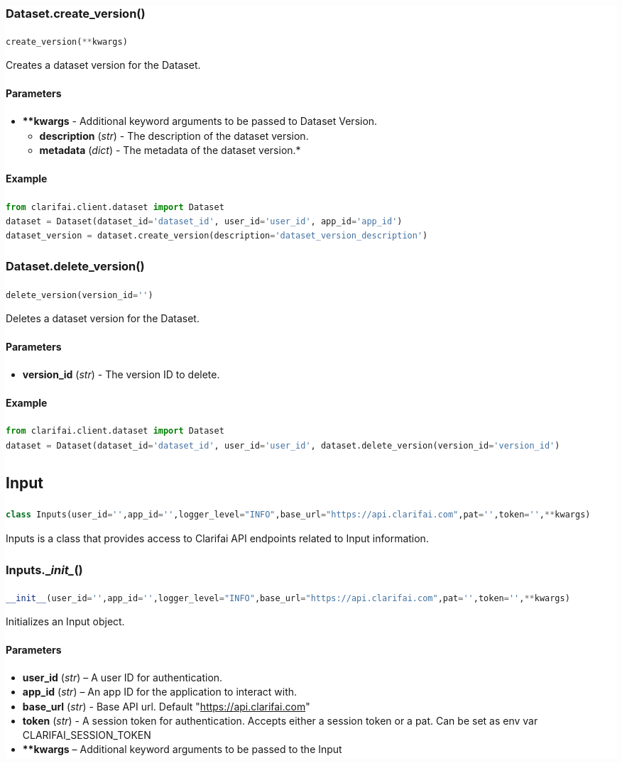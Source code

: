 ### Dataset.create_version()
```python
create_version(**kwargs)
```
Creates a dataset version for the Dataset.

#### Parameters
* **\*\*kwargs** - Additional keyword arguments to be passed to Dataset Version.
  - **description** (*str*) - The description of the dataset version.
  - **metadata** (*dict*) - The metadata of the dataset version.*

#### Example
```python
from clarifai.client.dataset import Dataset
dataset = Dataset(dataset_id='dataset_id', user_id='user_id', app_id='app_id')
dataset_version = dataset.create_version(description='dataset_version_description')
```

### Dataset.delete_version()
```python
delete_version(version_id='')
```
Deletes a dataset version for the Dataset.

#### Parameters
* **version_id** (*str*) - The version ID to delete.

#### Example
```python
from clarifai.client.dataset import Dataset
dataset = Dataset(dataset_id='dataset_id', user_id='user_id', dataset.delete_version(version_id='version_id')
```

## Input

```python
class Inputs(user_id='',app_id='',logger_level="INFO",base_url="https://api.clarifai.com",pat='',token='',**kwargs)
```
Inputs is a class that provides access to Clarifai API endpoints related to Input information.

### Inputs.\__init\__()

```python
__init__(user_id='',app_id='',logger_level="INFO",base_url="https://api.clarifai.com",pat='',token='',**kwargs)
```

Initializes an Input object.

#### Parameters
  * **user_id** (*str*) – A user ID for authentication.
  * **app_id** (*str*) – An app ID for the application to interact with.
  * **base_url** (*str*) - Base API url. Default "https://api.clarifai.com"
  * **token** (*str*) - A session token for authentication. Accepts either a session token or a pat. Can be set as env var CLARIFAI_SESSION_TOKEN
  * **\*\*kwargs** – Additional keyword arguments to be passed to the Input
